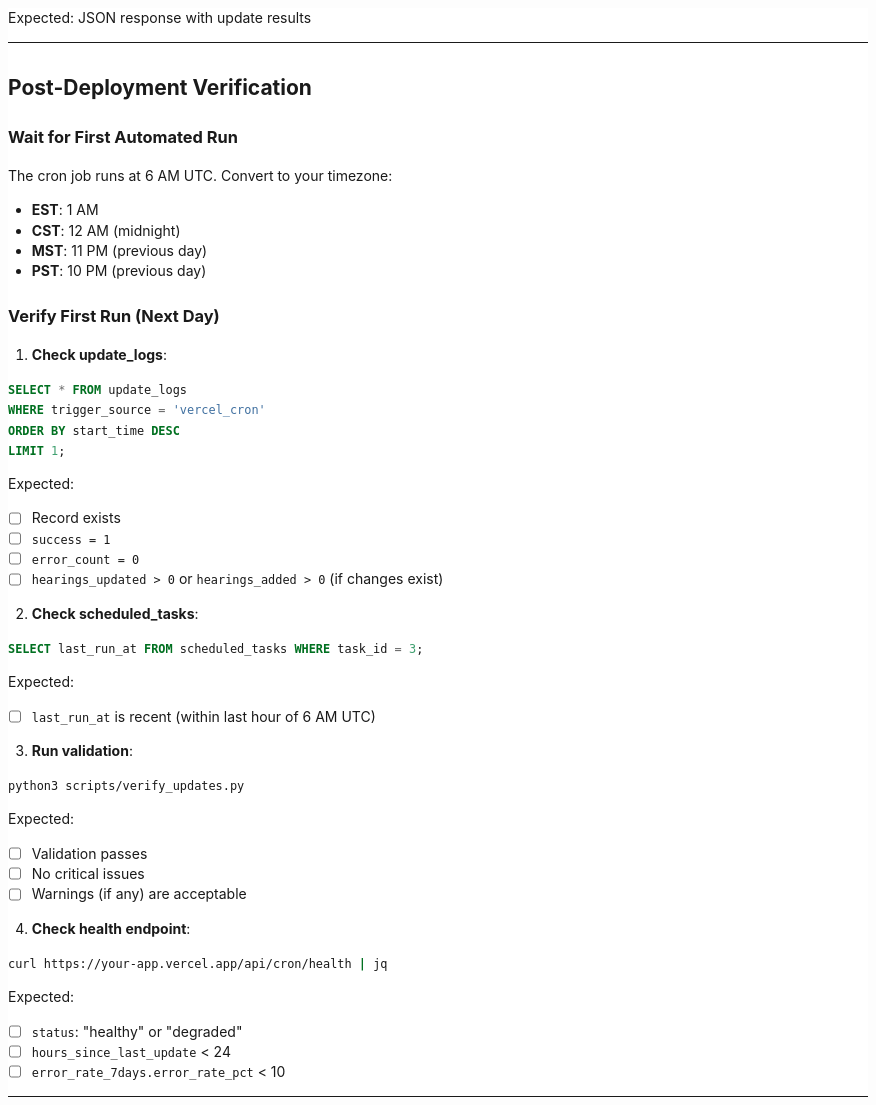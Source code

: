 Expected: JSON response with update results

---

## Post-Deployment Verification

### Wait for First Automated Run

The cron job runs at 6 AM UTC. Convert to your timezone:
- **EST**: 1 AM
- **CST**: 12 AM (midnight)
- **MST**: 11 PM (previous day)
- **PST**: 10 PM (previous day)

### Verify First Run (Next Day)

1. **Check update_logs**:
```sql
SELECT * FROM update_logs
WHERE trigger_source = 'vercel_cron'
ORDER BY start_time DESC
LIMIT 1;
```

Expected:
- [ ] Record exists
- [ ] `success = 1`
- [ ] `error_count = 0`
- [ ] `hearings_updated > 0` or `hearings_added > 0` (if changes exist)

2. **Check scheduled_tasks**:
```sql
SELECT last_run_at FROM scheduled_tasks WHERE task_id = 3;
```

Expected:
- [ ] `last_run_at` is recent (within last hour of 6 AM UTC)

3. **Run validation**:
```bash
python3 scripts/verify_updates.py
```

Expected:
- [ ] Validation passes
- [ ] No critical issues
- [ ] Warnings (if any) are acceptable

4. **Check health endpoint**:
```bash
curl https://your-app.vercel.app/api/cron/health | jq
```

Expected:
- [ ] `status`: "healthy" or "degraded"
- [ ] `hours_since_last_update` < 24
- [ ] `error_rate_7days.error_rate_pct` < 10

---